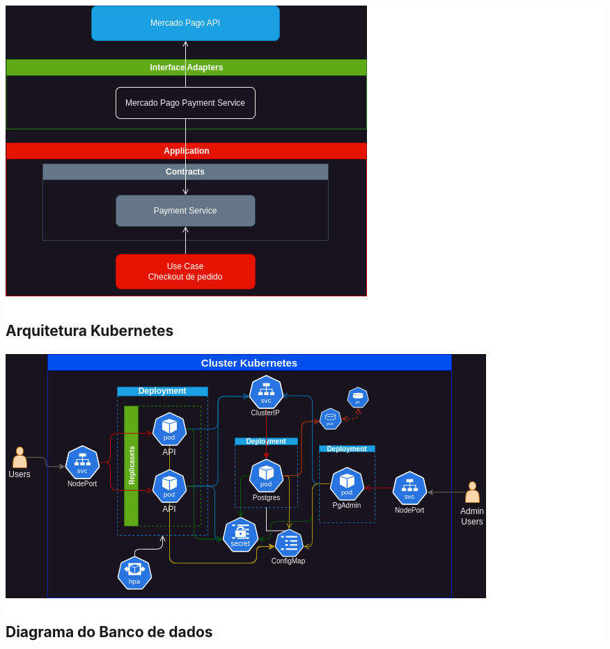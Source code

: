 ![Arquitetura para a intergração](/assets/arch-MercadoPago.png)

## Arquitetura Kubernetes
![Arquitetura para a intergração](/assets/arch-K8S.png)

## Diagrama do Banco de dados
